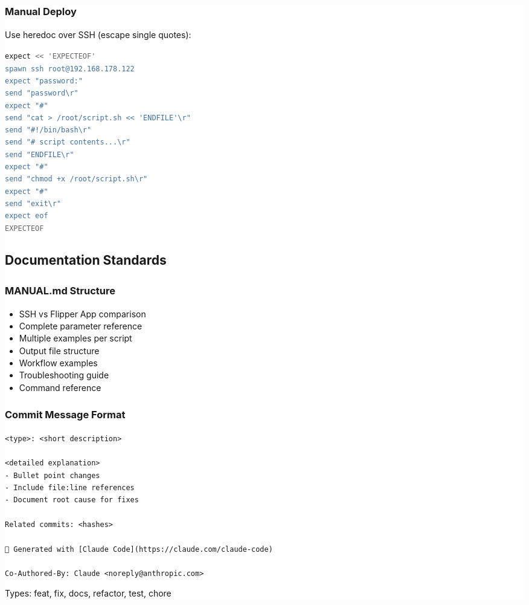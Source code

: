 ### Manual Deploy

Use heredoc over SSH (escape single quotes):
```bash
expect << 'EXPECTEOF'
spawn ssh root@192.168.178.122
expect "password:"
send "password\r"
expect "#"
send "cat > /root/script.sh << 'ENDFILE'\r"
send "#!/bin/bash\r"
send "# script contents...\r"
send "ENDFILE\r"
expect "#"
send "chmod +x /root/script.sh\r"
expect "#"
send "exit\r"
expect eof
EXPECTEOF
```

## Documentation Standards

### MANUAL.md Structure

- SSH vs Flipper App comparison
- Complete parameter reference
- Multiple examples per script
- Output file structure
- Workflow examples
- Troubleshooting guide
- Command reference

### Commit Message Format

```
<type>: <short description>

<detailed explanation>
- Bullet point changes
- Include file:line references
- Document root cause for fixes

Related commits: <hashes>

🤖 Generated with [Claude Code](https://claude.com/claude-code)

Co-Authored-By: Claude <noreply@anthropic.com>
```

Types: feat, fix, docs, refactor, test, chore
